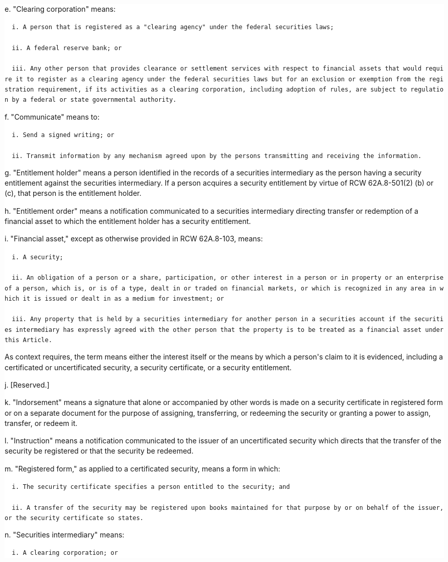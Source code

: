    e. "Clearing corporation" means:

      i. A person that is registered as a "clearing agency" under the federal securities laws;

      ii. A federal reserve bank; or

      iii. Any other person that provides clearance or settlement services with respect to financial assets that would require it to register as a clearing agency under the federal securities laws but for an exclusion or exemption from the registration requirement, if its activities as a clearing corporation, including adoption of rules, are subject to regulation by a federal or state governmental authority.

   f. "Communicate" means to:

      i. Send a signed writing; or

      ii. Transmit information by any mechanism agreed upon by the persons transmitting and receiving the information.

   g. "Entitlement holder" means a person identified in the records of a securities intermediary as the person having a security entitlement against the securities intermediary. If a person acquires a security entitlement by virtue of RCW 62A.8-501(2) (b) or (c), that person is the entitlement holder.

   h. "Entitlement order" means a notification communicated to a securities intermediary directing transfer or redemption of a financial asset to which the entitlement holder has a security entitlement.

   i. "Financial asset," except as otherwise provided in RCW 62A.8-103, means:

      i. A security;

      ii. An obligation of a person or a share, participation, or other interest in a person or in property or an enterprise of a person, which is, or is of a type, dealt in or traded on financial markets, or which is recognized in any area in which it is issued or dealt in as a medium for investment; or

      iii. Any property that is held by a securities intermediary for another person in a securities account if the securities intermediary has expressly agreed with the other person that the property is to be treated as a financial asset under this Article.

As context requires, the term means either the interest itself or the means by which a person's claim to it is evidenced, including a certificated or uncertificated security, a security certificate, or a security entitlement.

   j. [Reserved.]

   k. "Indorsement" means a signature that alone or accompanied by other words is made on a security certificate in registered form or on a separate document for the purpose of assigning, transferring, or redeeming the security or granting a power to assign, transfer, or redeem it.

   l. "Instruction" means a notification communicated to the issuer of an uncertificated security which directs that the transfer of the security be registered or that the security be redeemed.

   m. "Registered form," as applied to a certificated security, means a form in which:

      i. The security certificate specifies a person entitled to the security; and

      ii. A transfer of the security may be registered upon books maintained for that purpose by or on behalf of the issuer, or the security certificate so states.

   n. "Securities intermediary" means:

      i. A clearing corporation; or
